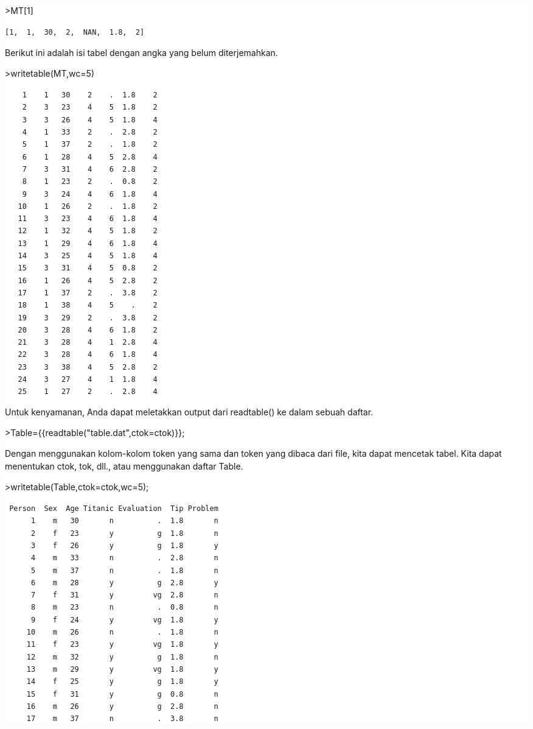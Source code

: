 
\>MT[1]


    [1,  1,  30,  2,  NAN,  1.8,  2]

Berikut ini adalah isi tabel dengan angka yang belum diterjemahkan.


\>writetable(MT,wc=5)


        1    1   30    2    .  1.8    2
        2    3   23    4    5  1.8    2
        3    3   26    4    5  1.8    4
        4    1   33    2    .  2.8    2
        5    1   37    2    .  1.8    2
        6    1   28    4    5  2.8    4
        7    3   31    4    6  2.8    2
        8    1   23    2    .  0.8    2
        9    3   24    4    6  1.8    4
       10    1   26    2    .  1.8    2
       11    3   23    4    6  1.8    4
       12    1   32    4    5  1.8    2
       13    1   29    4    6  1.8    4
       14    3   25    4    5  1.8    4
       15    3   31    4    5  0.8    2
       16    1   26    4    5  2.8    2
       17    1   37    2    .  3.8    2
       18    1   38    4    5    .    2
       19    3   29    2    .  3.8    2
       20    3   28    4    6  1.8    2
       21    3   28    4    1  2.8    4
       22    3   28    4    6  1.8    4
       23    3   38    4    5  2.8    2
       24    3   27    4    1  1.8    4
       25    1   27    2    .  2.8    4

Untuk kenyamanan, Anda dapat meletakkan output dari readtable() ke
dalam sebuah daftar.


\>Table={{readtable("table.dat",ctok=ctok)}};


Dengan menggunakan kolom-kolom token yang sama dan token yang dibaca
dari file, kita dapat mencetak tabel. Kita dapat menentukan ctok, tok,
dll., atau menggunakan daftar Table.


\>writetable(Table,ctok=ctok,wc=5);


     Person  Sex  Age Titanic Evaluation  Tip Problem
          1    m   30       n          .  1.8       n
          2    f   23       y          g  1.8       n
          3    f   26       y          g  1.8       y
          4    m   33       n          .  2.8       n
          5    m   37       n          .  1.8       n
          6    m   28       y          g  2.8       y
          7    f   31       y         vg  2.8       n
          8    m   23       n          .  0.8       n
          9    f   24       y         vg  1.8       y
         10    m   26       n          .  1.8       n
         11    f   23       y         vg  1.8       y
         12    m   32       y          g  1.8       n
         13    m   29       y         vg  1.8       y
         14    f   25       y          g  1.8       y
         15    f   31       y          g  0.8       n
         16    m   26       y          g  2.8       n
         17    m   37       n          .  3.8       n